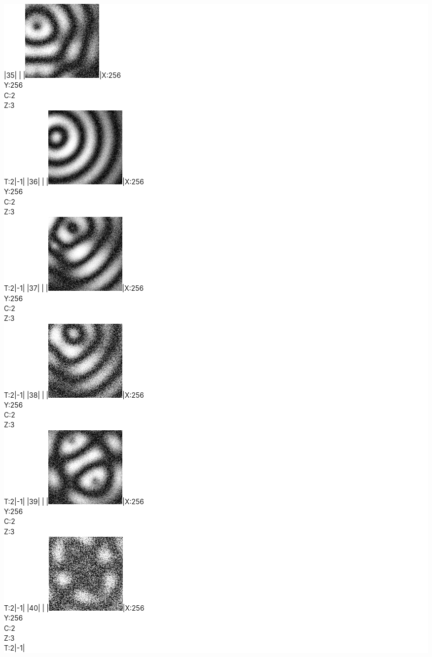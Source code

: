 |35| | |![S=3_1Pos_2Mosaic_T=2=Z=3_CH=2.quick_false.flat_true.stitch_false.series_35.jpg](S=3_1Pos_2Mosaic_T=2=Z=3_CH=2/S=3_1Pos_2Mosaic_T=2=Z=3_CH=2.quick_false.flat_true.stitch_false.series_35.jpg)|X:256<br>Y:256<br>C:2<br>Z:3<br>T:2|-1|
|36| | |![S=3_1Pos_2Mosaic_T=2=Z=3_CH=2.quick_false.flat_true.stitch_false.series_36.jpg](S=3_1Pos_2Mosaic_T=2=Z=3_CH=2/S=3_1Pos_2Mosaic_T=2=Z=3_CH=2.quick_false.flat_true.stitch_false.series_36.jpg)|X:256<br>Y:256<br>C:2<br>Z:3<br>T:2|-1|
|37| | |![S=3_1Pos_2Mosaic_T=2=Z=3_CH=2.quick_false.flat_true.stitch_false.series_37.jpg](S=3_1Pos_2Mosaic_T=2=Z=3_CH=2/S=3_1Pos_2Mosaic_T=2=Z=3_CH=2.quick_false.flat_true.stitch_false.series_37.jpg)|X:256<br>Y:256<br>C:2<br>Z:3<br>T:2|-1|
|38| | |![S=3_1Pos_2Mosaic_T=2=Z=3_CH=2.quick_false.flat_true.stitch_false.series_38.jpg](S=3_1Pos_2Mosaic_T=2=Z=3_CH=2/S=3_1Pos_2Mosaic_T=2=Z=3_CH=2.quick_false.flat_true.stitch_false.series_38.jpg)|X:256<br>Y:256<br>C:2<br>Z:3<br>T:2|-1|
|39| | |![S=3_1Pos_2Mosaic_T=2=Z=3_CH=2.quick_false.flat_true.stitch_false.series_39.jpg](S=3_1Pos_2Mosaic_T=2=Z=3_CH=2/S=3_1Pos_2Mosaic_T=2=Z=3_CH=2.quick_false.flat_true.stitch_false.series_39.jpg)|X:256<br>Y:256<br>C:2<br>Z:3<br>T:2|-1|
|40| | |![S=3_1Pos_2Mosaic_T=2=Z=3_CH=2.quick_false.flat_true.stitch_false.series_40.jpg](S=3_1Pos_2Mosaic_T=2=Z=3_CH=2/S=3_1Pos_2Mosaic_T=2=Z=3_CH=2.quick_false.flat_true.stitch_false.series_40.jpg)|X:256<br>Y:256<br>C:2<br>Z:3<br>T:2|-1|